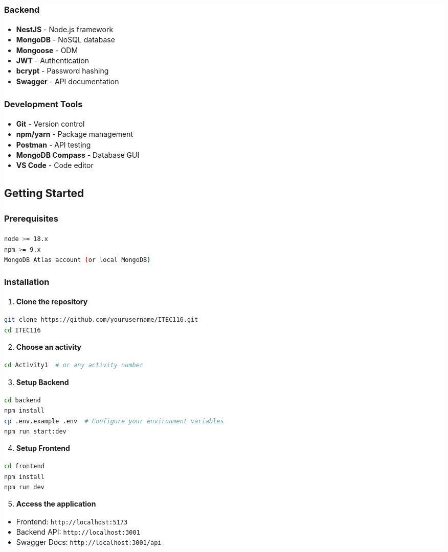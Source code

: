 ### Backend
- **NestJS** - Node.js framework
- **MongoDB** - NoSQL database
- **Mongoose** - ODM
- **JWT** - Authentication
- **bcrypt** - Password hashing
- **Swagger** - API documentation

### Development Tools
- **Git** - Version control
- **npm/yarn** - Package management
- **Postman** - API testing
- **MongoDB Compass** - Database GUI
- **VS Code** - Code editor

## Getting Started

### Prerequisites
```bash
node >= 18.x
npm >= 9.x
MongoDB Atlas account (or local MongoDB)
```

### Installation

1. **Clone the repository**
```bash
git clone https://github.com/yourusername/ITEC116.git
cd ITEC116
```

2. **Choose an activity**
```bash
cd Activity1  # or any activity number
```

3. **Setup Backend**
```bash
cd backend
npm install
cp .env.example .env  # Configure your environment variables
npm run start:dev
```

4. **Setup Frontend**
```bash
cd frontend
npm install
npm run dev
```

5. **Access the application**
- Frontend: `http://localhost:5173`
- Backend API: `http://localhost:3001`
- Swagger Docs: `http://localhost:3001/api`
